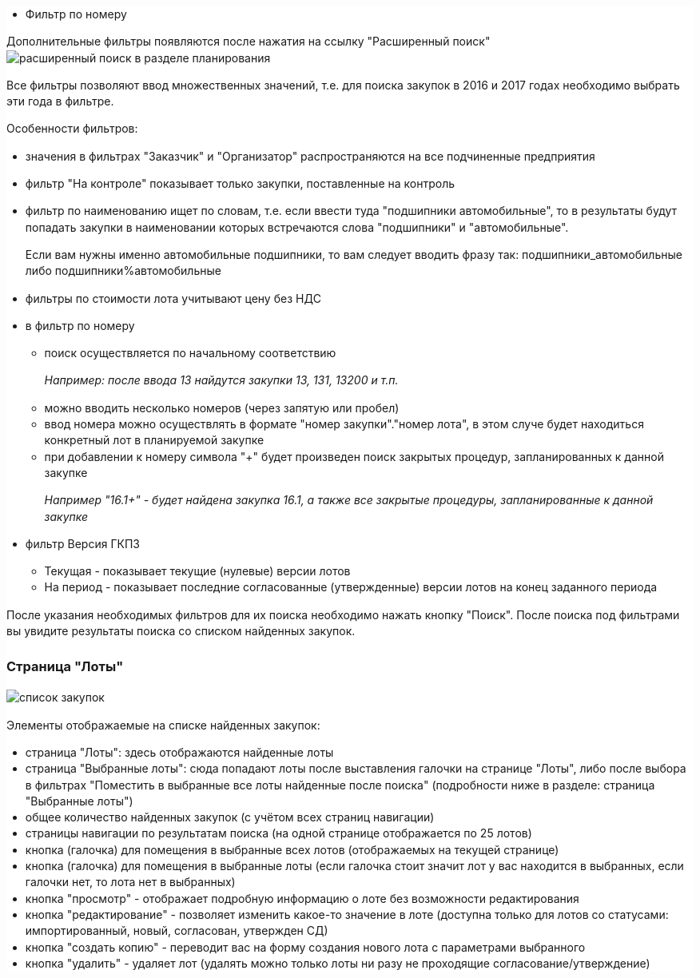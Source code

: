 - Фильтр по номеру

Дополнительные фильтры появляются после нажатия на ссылку "Расширенный поиск"
![расширенный поиск в разделе планирования](/user_guide/additional_plan_filters.png "расширенный поиск в разделе планирования")

Все фильтры позволяют ввод множественных значений, т.е. для поиска закупок в 2016 и 2017 годах необходимо выбрать эти года в фильтре.

Особенности фильтров:

- значения в фильтрах "Заказчик" и "Организатор" распространяются на все подчиненные предприятия

- фильтр "На контроле" показывает только закупки, поставленные на контроль

- фильтр по наименованию ищет по словам, т.е. если ввести туда "подшипники автомобильные", то в результаты будут попадать закупки в наименовании которых встречаются слова "подшипники" и "автомобильные". <p class="text-error">Если вам нужны именно автомобильные подшипники, то вам следует вводить фразу так: подшипники_автомобильные либо подшипники%автомобильные</p>

- фильтры по стоимости лота учитывают цену без НДС

- в фильтр по номеру
  * поиск осуществляется по начальному соответствию
    <p class="text-error"><i>Например: после ввода 13 найдутся закупки 13, 131, 13200 и т.п.</i></p>
  * можно вводить несколько номеров (через запятую или пробел)
  * ввод номера можно осуществлять в формате "номер закупки"."номер лота", в этом случе будет находиться конкретный лот в планируемой закупке
  * при добавлении к номеру символа "+" будет произведен поиск закрытых процедур, запланированных к данной закупке
    <p class="text-error"><i>Например "16.1+" - будет найдена закупка 16.1, а также все закрытые процедуры, запланированные к данной закупке</i></p>

- фильтр Версия ГКПЗ
  * Текущая - показывает текущие (нулевые) версии лотов
  * На период - показывает последние согласованные (утвержденные) версии лотов на конец заданного периода

После указания необходимых фильтров для их поиска необходимо нажать кнопку "Поиск". После поиска под фильтрами вы увидите результаты поиска со списком найденных закупок.

<a id="list_lots"></a>
### Страница "Лоты"

![список закупок](/user_guide/list_lots_labels.png "список закупок")

Элементы отображаемые на списке найденных закупок:

- страница "Лоты": здесь отображаются найденные лоты
- страница "Выбранные лоты": сюда попадают лоты после выставления галочки на странице "Лоты", либо после выбора в фильтрах "Поместить в выбранные все лоты найденные после поиска" (подробности ниже в разделе: страница "Выбранные лоты")
- общее количество найденных закупок (с учётом всех страниц навигации)
- страницы навигации по результатам поиска (на одной странице отображается по 25 лотов)
- кнопка (галочка) для помещения в выбранные всех лотов (отображаемых на текущей странице)
- кнопка (галочка) для помещения в выбранные лоты (если галочка стоит значит лот у вас находится в выбранных, если галочки нет, то лота нет в выбранных)
- кнопка "просмотр" - отображает подробную информацию о лоте без возможности редактирования
- кнопка "редактирование" - позволяет изменить какое-то значение в лоте (доступна только для лотов со статусами: импортированный, новый, согласован, утвержден СД)
- кнопка "создать копию" - переводит вас на форму создания нового лота с параметрами выбранного
- кнопка "удалить" - удаляет лот (удалять можно только лоты ни разу не проходящие согласование/утверждение)
